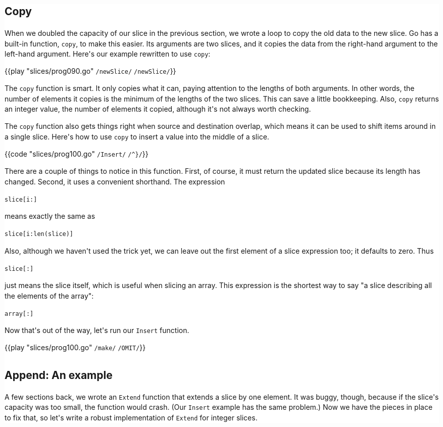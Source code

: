 ## Copy

When we doubled the capacity of our slice in the previous section,
we wrote a loop to copy the old data to the new slice.
Go has a built-in function, `copy`, to make this easier.
Its arguments are two slices, and it copies the data from the right-hand argument to the left-hand argument.
Here's our example rewritten to use `copy`:

{{play "slices/prog090.go" `/newSlice/` `/newSlice/`}}

The `copy` function is smart.
It only copies what it can, paying attention to the lengths of both arguments.
In other words, the number of elements it copies is the minimum of the lengths of the two slices.
This can save a little bookkeeping.
Also, `copy` returns an integer value, the number of elements it copied, although it's not always worth checking.

The `copy` function also gets things right when source and destination overlap, which means it can be used to shift
items around in a single slice.
Here's how to use `copy` to insert a value into the middle of a slice.

{{code "slices/prog100.go" `/Insert/` `/^}/`}}

There are a couple of things to notice in this function.
First, of course, it must return the updated slice because its length has changed.
Second, it uses a convenient shorthand.
The expression

	slice[i:]

means exactly the same as

	slice[i:len(slice)]

Also, although we haven't used the trick yet, we can leave out the first element of a slice expression too;
it defaults to zero. Thus

	slice[:]

just means the slice itself, which is useful when slicing an array.
This expression is the shortest way to say "a slice describing all the elements of the array":

	array[:]

Now that's out of the way, let's run our `Insert` function.

{{play "slices/prog100.go" `/make/` `/OMIT/`}}

## Append: An example

A few sections back, we wrote an `Extend` function that extends a slice by one element.
It was buggy, though, because if the slice's capacity was too small, the function would
crash.
(Our `Insert` example has the same problem.)
Now we have the pieces in place to fix that, so let's write a robust implementation of
`Extend` for integer slices.
